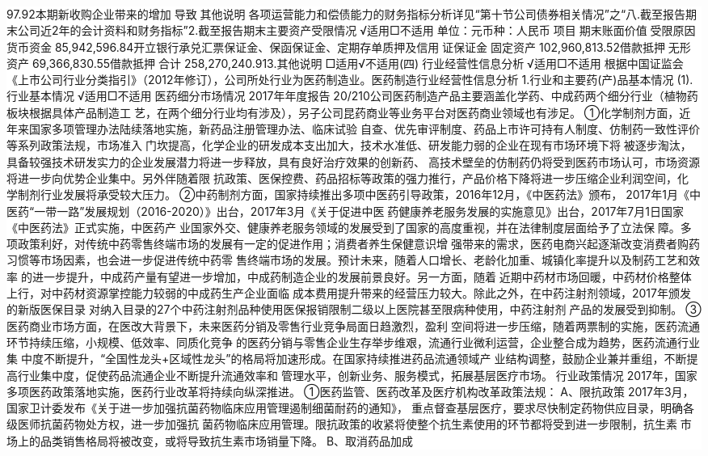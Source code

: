 97.92本期新收购企业带来的增加
导致
其他说明
各项运营能力和偿债能力的财务指标分析详见“第十节公司债券相关情况”之“八.截至报告期
末公司近2年的会计资料和财务指标”2.截至报告期末主要资产受限情况
√适用□不适用
单位：元币种：人民币
项目
期末账面价值
受限原因
货币资金
85,942,596.84开立银行承兑汇票保证金、保函保证金、定期存单质押及信用
证保证金
固定资产
102,960,813.52借款抵押
无形资产
69,366,830.55借款抵押
合计
258,270,240.913.其他说明
□适用√不适用(四)
行业经营性信息分析
√适用□不适用
根据中国证监会《上市公司行业分类指引》（2012年修订），公司所处行业为医药制造业。医药制造行业经营性信息分析
1.行业和主要药(产)品基本情况
(1).行业基本情况
√适用□不适用
医药细分市场情况
2017年年度报告
20/210公司医药制造产品主要涵盖化学药、中成药两个细分行业（植物药板块根据具体产品制造工
艺，在两个细分行业均有涉及），另子公司昆药商业等业务平台对医药商业领域也有涉足。
①化学制剂方面，近年来国家多项管理办法陆续落地实施，新药品注册管理办法、临床试验
自查、优先审评制度、药品上市许可持有人制度、仿制药一致性评价等系列政策法规，市场准入
门坎提高，化学企业的研发成本支出加大，技术水准低、研发能力弱的企业在现有市场环境下将
被逐步淘汰，具备较强技术研发实力的企业发展潜力将进一步释放，具有良好治疗效果的创新药、
高技术壁垒的仿制药仍将受到医药市场认可，市场资源将进一步向优势企业集中。另外伴随着限
抗政策、医保控费、药品招标等政策的强力推行，产品价格下降将进一步压缩企业利润空间，化
学制剂行业发展将承受较大压力。
②中药制剂方面，国家持续推出多项中医药引导政策，2016年12月，《中医药法》颁布，
2017年1月《中医药“一带一路”发展规划（2016-2020）》出台，2017年3月《关于促进中医
药健康养老服务发展的实施意见》出台，2017年7月1日国家《中医药法》正式实施，中医药产
业国家外交、健康养老服务领域的发展受到了国家的高度重视，并在法律制度层面给予了立法保
障。多项政策利好，对传统中药零售终端市场的发展有一定的促进作用；消费者养生保健意识增
强带来的需求，医药电商兴起逐渐改变消费者购药习惯等市场因素，也会进一步促进传统中药零
售终端市场的发展。预计未来，随着人口增长、老龄化加重、城镇化率提升以及制药工艺和效率
的进一步提升，中成药产量有望进一步增加，中成药制造企业的发展前景良好。另一方面，随着
近期中药材市场回暖，中药材价格整体上行，对中药材资源掌控能力较弱的中成药生产企业面临
成本费用提升带来的经营压力较大。除此之外，在中药注射剂领域，2017年颁发的新版医保目录
对纳入目录的27个中药注射剂品种使用医保报销限制二级以上医院甚至限病种使用，中药注射剂
产品的发展受到抑制。
③医药商业市场方面，在医改大背景下，未来医药分销及零售行业竞争局面日趋激烈，盈利
空间将进一步压缩，随着两票制的实施，医药流通环节持续压缩，小规模、低效率、同质化竞争
的医药分销与零售企业生存举步维艰，流通行业微利运营，企业整合成为趋势，医药流通行业集
中度不断提升，“全国性龙头+区域性龙头”的格局将加速形成。在国家持续推进药品流通领域产
业结构调整，鼓励企业兼并重组，不断提高行业集中度，促使药品流通企业不断提升流通效率和
管理水平，创新业务、服务模式，拓展基层医疗市场。
行业政策情况
2017年，国家多项医药政策落地实施，医药行业改革将持续向纵深推进。
①医药监管、医药改革及医疗机构改革政策法规：
A、限抗政策
2017年3月，国家卫计委发布《关于进一步加强抗菌药物临床应用管理遏制细菌耐药的通知》，
重点督查基层医疗，要求尽快制定药物供应目录，明确各级医师抗菌药物处方权，进一步加强抗
菌药物临床应用管理。限抗政策的收紧将使整个抗生素使用的环节都将受到进一步限制，抗生素
市场上的品类销售格局将被改变，或将导致抗生素市场销量下降。
B、取消药品加成